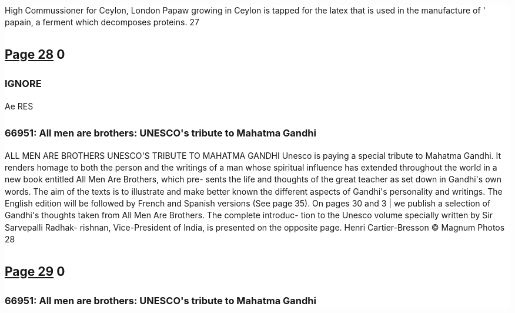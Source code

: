 High Commussioner for Ceylon, London 
Papaw growing in Ceylon is tapped for the 
latex that is used in the manufacture of 
' papain, a ferment which decomposes proteins. 
27

## [Page 28](078350engo.pdf#page=28) 0

### IGNORE

Ae RES 


### 66951: All men are brothers: UNESCO's tribute to Mahatma Gandhi

ALL MEN ARE 
BROTHERS 
UNESCO'S 
TRIBUTE TO 
MAHATMA GANDHI 
Unesco is paying a special tribute 
to Mahatma Gandhi. It renders 
homage to both the person and the 
writings of a man whose spiritual 
influence has extended throughout 
the world in a new book entitled 
All Men Are Brothers, which pre- 
sents the life and thoughts of the 
great teacher as set down in Gandhi's 
own words. The aim of the texts 
is to illustrate and make better 
known the different aspects of 
Gandhi's personality and writings. 
The English edition will be followed 
by French and Spanish versions 
(See page 35). On pages 30 and 3 | 
we publish a selection of Gandhi's 
thoughts taken from All Men Are 
Brothers. The complete introduc- 
tion to the Unesco volume specially 
written by Sir Sarvepalli Radhak- 
rishnan, Vice-President of India, is 
presented on the opposite page.  Henri Cartier-Bresson © Magnum Photos 
28

## [Page 29](078350engo.pdf#page=29) 0

### 66951: All men are brothers: UNESCO's tribute to Mahatma Gandhi
